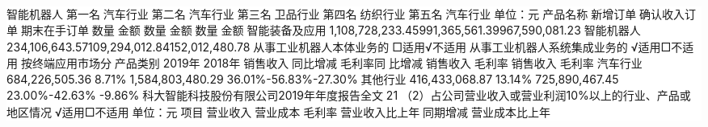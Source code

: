 智能机器人
第一名
汽车行业
第二名
汽车行业
第三名
卫品行业
第四名
纺织行业
第五名
汽车行业
单位：元
产品名称
新增订单
确认收入订单
期末在手订单
数量
金额
数量
金额
数量
金额
智能装备及应用
1,108,728,233.45991,365,561.39967,590,081.23
智能机器人234,106,643.57109,294,012.84152,012,480.78
从事工业机器人本体业务的
□适用√不适用
从事工业机器人系统集成业务的
√适用□不适用
按终端应用市场分
产品类别
2019年
2018年
销售收入
同比增减
毛利率同
比增减
销售收入
毛利率
销售收入
毛利率
汽车行业
684,226,505.36
8.71%
1,584,803,480.29
36.01%-56.83%-27.30%
其他行业
416,433,068.87
13.14%
725,890,467.45
23.00%-42.63%
-9.86%
科大智能科技股份有限公司2019年年度报告全文
21
（2）占公司营业收入或营业利润10%以上的行业、产品或地区情况
√适用□不适用
单位：元
项目
营业收入
营业成本
毛利率
营业收入比上年
同期增减
营业成本比上年